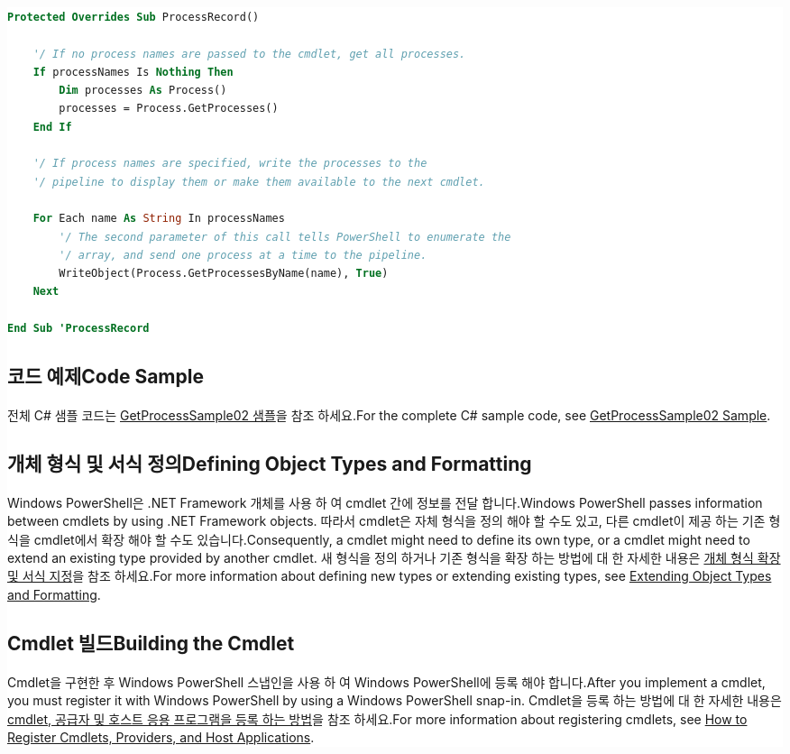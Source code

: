 ```vb
Protected Overrides Sub ProcessRecord()

    '/ If no process names are passed to the cmdlet, get all processes.
    If processNames Is Nothing Then
        Dim processes As Process()
        processes = Process.GetProcesses()
    End If

    '/ If process names are specified, write the processes to the
    '/ pipeline to display them or make them available to the next cmdlet.

    For Each name As String In processNames
        '/ The second parameter of this call tells PowerShell to enumerate the
        '/ array, and send one process at a time to the pipeline.
        WriteObject(Process.GetProcessesByName(name), True)
    Next

End Sub 'ProcessRecord
```

## <a name="code-sample"></a><span data-ttu-id="d2e5b-165">코드 예제</span><span class="sxs-lookup"><span data-stu-id="d2e5b-165">Code Sample</span></span>

<span data-ttu-id="d2e5b-166">전체 C# 샘플 코드는 [GetProcessSample02 샘플](./getprocesssample02-sample.md)을 참조 하세요.</span><span class="sxs-lookup"><span data-stu-id="d2e5b-166">For the complete C# sample code, see [GetProcessSample02 Sample](./getprocesssample02-sample.md).</span></span>

## <a name="defining-object-types-and-formatting"></a><span data-ttu-id="d2e5b-167">개체 형식 및 서식 정의</span><span class="sxs-lookup"><span data-stu-id="d2e5b-167">Defining Object Types and Formatting</span></span>

<span data-ttu-id="d2e5b-168">Windows PowerShell은 .NET Framework 개체를 사용 하 여 cmdlet 간에 정보를 전달 합니다.</span><span class="sxs-lookup"><span data-stu-id="d2e5b-168">Windows PowerShell passes information between cmdlets by using .NET Framework objects.</span></span> <span data-ttu-id="d2e5b-169">따라서 cmdlet은 자체 형식을 정의 해야 할 수도 있고, 다른 cmdlet이 제공 하는 기존 형식을 cmdlet에서 확장 해야 할 수도 있습니다.</span><span class="sxs-lookup"><span data-stu-id="d2e5b-169">Consequently, a cmdlet might need to define its own type, or a cmdlet might need to extend an existing type provided by another cmdlet.</span></span> <span data-ttu-id="d2e5b-170">새 형식을 정의 하거나 기존 형식을 확장 하는 방법에 대 한 자세한 내용은 [개체 형식 확장 및 서식 지정](https://msdn.microsoft.com/en-us/da976d91-a3d6-44e8-affa-466b1e2bd351)을 참조 하세요.</span><span class="sxs-lookup"><span data-stu-id="d2e5b-170">For more information about defining new types or extending existing types, see [Extending Object Types and Formatting](https://msdn.microsoft.com/en-us/da976d91-a3d6-44e8-affa-466b1e2bd351).</span></span>

## <a name="building-the-cmdlet"></a><span data-ttu-id="d2e5b-171">Cmdlet 빌드</span><span class="sxs-lookup"><span data-stu-id="d2e5b-171">Building the Cmdlet</span></span>

<span data-ttu-id="d2e5b-172">Cmdlet을 구현한 후 Windows PowerShell 스냅인을 사용 하 여 Windows PowerShell에 등록 해야 합니다.</span><span class="sxs-lookup"><span data-stu-id="d2e5b-172">After you implement a cmdlet, you must register it with Windows PowerShell by using a Windows PowerShell snap-in.</span></span> <span data-ttu-id="d2e5b-173">Cmdlet을 등록 하는 방법에 대 한 자세한 내용은 [cmdlet, 공급자 및 호스트 응용 프로그램을 등록 하는 방법](https://msdn.microsoft.com/en-us/a41e9054-29c8-40ab-bf2b-8ce4e7ec1c8c)을 참조 하세요.</span><span class="sxs-lookup"><span data-stu-id="d2e5b-173">For more information about registering cmdlets, see [How to Register Cmdlets, Providers, and Host Applications](https://msdn.microsoft.com/en-us/a41e9054-29c8-40ab-bf2b-8ce4e7ec1c8c).</span></span>
